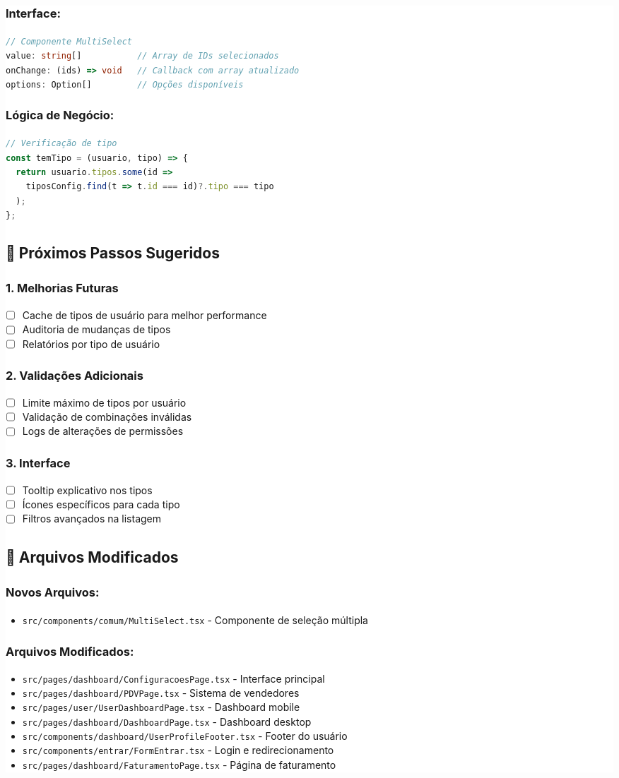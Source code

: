 ### **Interface:**
```typescript
// Componente MultiSelect
value: string[]           // Array de IDs selecionados
onChange: (ids) => void   // Callback com array atualizado
options: Option[]         // Opções disponíveis
```

### **Lógica de Negócio:**
```typescript
// Verificação de tipo
const temTipo = (usuario, tipo) => {
  return usuario.tipos.some(id => 
    tiposConfig.find(t => t.id === id)?.tipo === tipo
  );
};
```

## 🎯 Próximos Passos Sugeridos

### 1. **Melhorias Futuras**
- [ ] Cache de tipos de usuário para melhor performance
- [ ] Auditoria de mudanças de tipos
- [ ] Relatórios por tipo de usuário

### 2. **Validações Adicionais**
- [ ] Limite máximo de tipos por usuário
- [ ] Validação de combinações inválidas
- [ ] Logs de alterações de permissões

### 3. **Interface**
- [ ] Tooltip explicativo nos tipos
- [ ] Ícones específicos para cada tipo
- [ ] Filtros avançados na listagem

## 📁 Arquivos Modificados

### **Novos Arquivos:**
- `src/components/comum/MultiSelect.tsx` - Componente de seleção múltipla

### **Arquivos Modificados:**
- `src/pages/dashboard/ConfiguracoesPage.tsx` - Interface principal
- `src/pages/dashboard/PDVPage.tsx` - Sistema de vendedores
- `src/pages/user/UserDashboardPage.tsx` - Dashboard mobile
- `src/pages/dashboard/DashboardPage.tsx` - Dashboard desktop
- `src/components/dashboard/UserProfileFooter.tsx` - Footer do usuário
- `src/components/entrar/FormEntrar.tsx` - Login e redirecionamento
- `src/pages/dashboard/FaturamentoPage.tsx` - Página de faturamento
